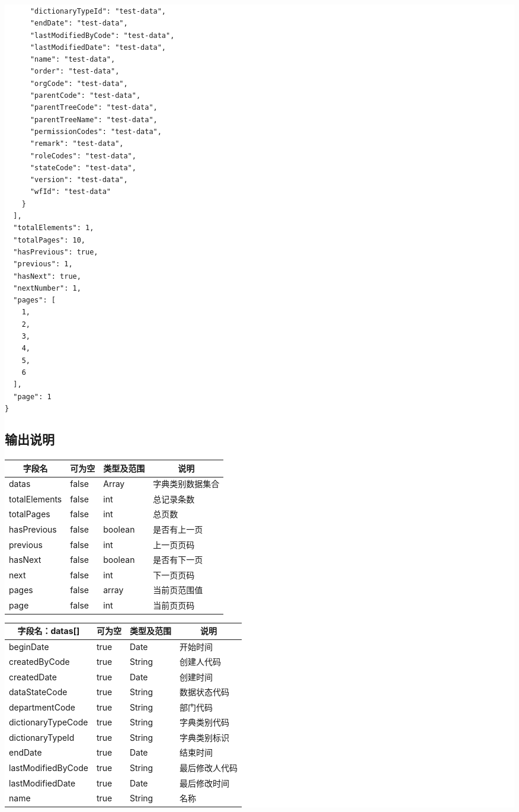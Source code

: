 ```
      "dictionaryTypeId": "test-data",
      "endDate": "test-data",
      "lastModifiedByCode": "test-data",
      "lastModifiedDate": "test-data",
      "name": "test-data",
      "order": "test-data",
      "orgCode": "test-data",
      "parentCode": "test-data",
      "parentTreeCode": "test-data",
      "parentTreeName": "test-data",
      "permissionCodes": "test-data",
      "remark": "test-data",
      "roleCodes": "test-data",
      "stateCode": "test-data",
      "version": "test-data",
      "wfId": "test-data"
    }
  ],
  "totalElements": 1,
  "totalPages": 10,
  "hasPrevious": true,
  "previous": 1,
  "hasNext": true,
  "nextNumber": 1,
  "pages": [
    1,
    2,
    3,
    4,
    5,
    6
  ],
  "page": 1
}
```

## 输出说明

字段名|可为空|类型及范围|说明
---|---|---|---
datas|false|Array|字典类别数据集合
totalElements|false|int|总记录条数
totalPages|false|int|总页数
hasPrevious|false|boolean|是否有上一页
previous|false|int|上一页页码
hasNext|false|boolean|是否有下一页
next|false|int|下一页页码
pages|false|array|当前页范围值
page|false|int|当前页页码

字段名：datas[]|可为空|类型及范围|说明
---|---|---|---
beginDate|true|Date|开始时间
createdByCode|true|String|创建人代码
createdDate|true|Date|创建时间
dataStateCode|true|String|数据状态代码
departmentCode|true|String|部门代码
dictionaryTypeCode|true|String|字典类别代码
dictionaryTypeId|true|String|字典类别标识
endDate|true|Date|结束时间
lastModifiedByCode|true|String|最后修改人代码
lastModifiedDate|true|Date|最后修改时间
name|true|String|名称